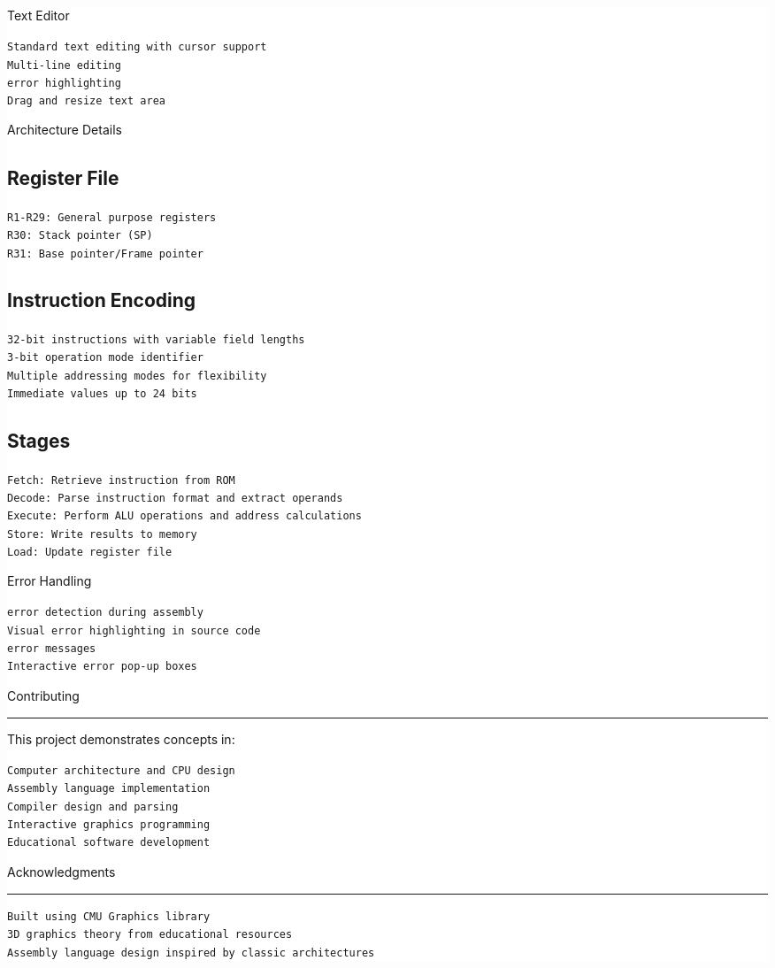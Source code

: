Text Editor

    Standard text editing with cursor support
    Multi-line editing 
    error highlighting
    Drag and resize text area

Architecture Details

  Register File
  -----------------
    
    R1-R29: General purpose registers
    R30: Stack pointer (SP)
    R31: Base pointer/Frame pointer
  
  Instruction Encoding
  ---------------------

    32-bit instructions with variable field lengths
    3-bit operation mode identifier
    Multiple addressing modes for flexibility
    Immediate values up to 24 bits

  Stages
  -----------------

    Fetch: Retrieve instruction from ROM
    Decode: Parse instruction format and extract operands
    Execute: Perform ALU operations and address calculations
    Store: Write results to memory
    Load: Update register file

Error Handling
  
    error detection during assembly
    Visual error highlighting in source code
    error messages
    Interactive error pop-up boxes



Contributing
______________

This project demonstrates concepts in:

    Computer architecture and CPU design
    Assembly language implementation
    Compiler design and parsing
    Interactive graphics programming
    Educational software development


Acknowledgments
__________________

    Built using CMU Graphics library
    3D graphics theory from educational resources
    Assembly language design inspired by classic architectures

